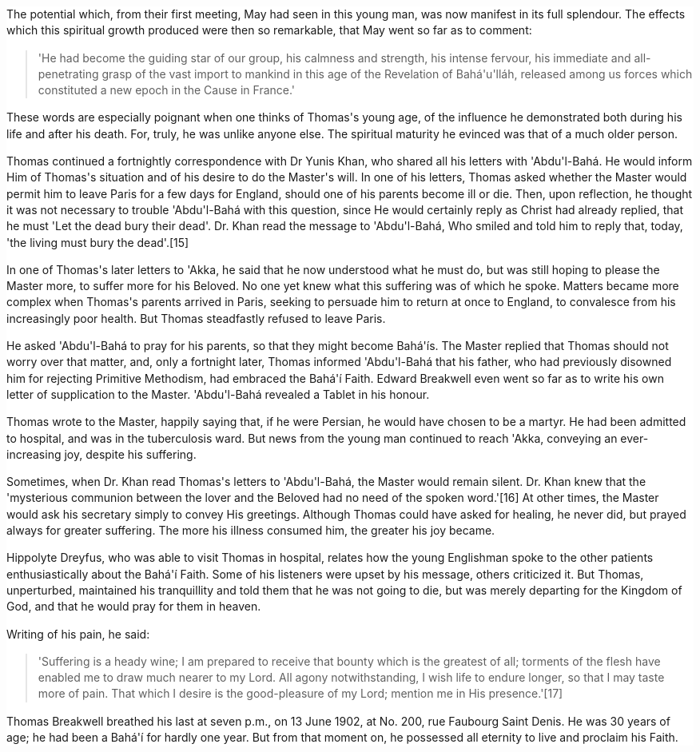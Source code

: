The potential which, from their first meeting, May had seen in this young man, was now manifest in its full splendour. The effects which this spiritual growth produced were then so remarkable, that May went so far as to comment:

> 'He had become the guiding star of our group, his calmness and strength, his intense fervour, his immediate and all-penetrating grasp of the vast import to mankind in this age of the Revelation of Bahá'u'lláh, released among us forces which constituted a new epoch in the Cause in France.'

These words are especially poignant when one thinks of Thomas's young age, of the influence he demonstrated both during his life and after his death. For, truly, he was unlike anyone else. The spiritual maturity he evinced was that of a much older person.

Thomas continued a fortnightly correspondence with Dr Yunis Khan, who shared all his letters with 'Abdu'l-Bahá. He would inform Him of Thomas's situation and of his desire to do the Master's will. In one of his letters, Thomas asked whether the Master would permit him to leave Paris for a few days for England, should one of his parents become ill or die. Then, upon reflection, he thought it was not necessary to trouble 'Abdu'l-Bahá with this question, since He would certainly reply as Christ had already replied, that he must 'Let the dead bury their dead'. Dr. Khan read the message to 'Abdu'l-Bahá, Who smiled and told him to reply that, today, 'the living must bury the dead'.\[15\]

In one of Thomas's later letters to 'Akka, he said that he now understood what he must do, but was still hoping to please the Master more, to suffer more for his Beloved. No one yet knew what this suffering was of which he spoke. Matters became more complex when Thomas's parents arrived in Paris, seeking to persuade him to return at once to England, to convalesce from his increasingly poor health. But Thomas steadfastly refused to leave Paris.

He asked 'Abdu'l-Bahá to pray for his parents, so that they might become Bahá'ís. The Master replied that Thomas should not worry over that matter, and, only a fortnight later, Thomas informed 'Abdu'l-Bahá that his father, who had previously disowned him for rejecting Primitive Methodism, had embraced the Bahá'í Faith. Edward Breakwell even went so far as to write his own letter of supplication to the Master. 'Abdu'l-Bahá revealed a Tablet in his honour.

Thomas wrote to the Master, happily saying that, if he were Persian, he would have chosen to be a martyr. He had been admitted to hospital, and was in the tuberculosis ward. But news from the young man continued to reach 'Akka, conveying an ever-increasing joy, despite his suffering.

Sometimes, when Dr. Khan read Thomas's letters to 'Abdu'l-Bahá, the Master would remain silent. Dr. Khan knew that the 'mysterious communion between the lover and the Beloved had no need of the spoken word.'\[16\] At other times, the Master would ask his secretary simply to convey His greetings. Although Thomas could have asked for healing, he never did, but prayed always for greater suffering. The more his illness consumed him, the greater his joy became.

Hippolyte Dreyfus, who was able to visit Thomas in hospital, relates how the young Englishman spoke to the other patients enthusiastically about the Bahá'í Faith. Some of his listeners were upset by his message, others criticized it. But Thomas, unperturbed, maintained his tranquillity and told them that he was not going to die, but was merely departing for the Kingdom of God, and that he would pray for them in heaven.

Writing of his pain, he said:

> 'Suffering is a heady wine; I am prepared to receive that bounty which is the greatest of all; torments of the flesh have enabled me to draw much nearer to my Lord. All agony notwithstanding, I wish life to endure longer, so that I may taste more of pain. That which I desire is the good-pleasure of my Lord; mention me in His presence.'\[17\]

Thomas Breakwell breathed his last at seven p.m., on 13 June 1902, at No. 200, rue Faubourg Saint Denis. He was 30 years of age; he had been a Bahá'í for hardly one year. But from that moment on, he possessed all eternity to live and proclaim his Faith.
